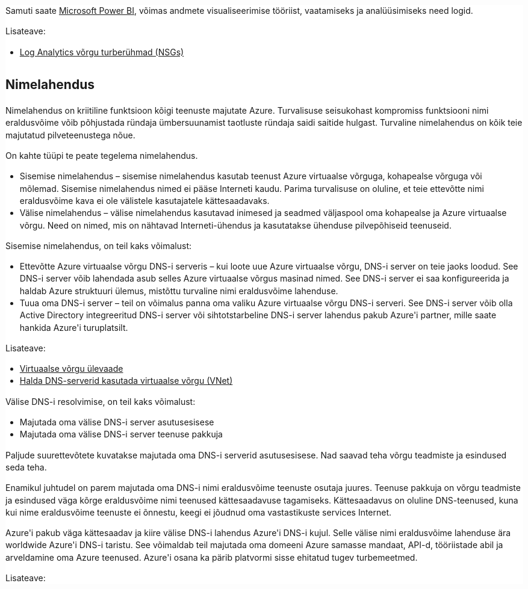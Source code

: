 Samuti saate [Microsoft Power BI](https://powerbi.microsoft.com/what-is-power-bi/), võimas andmete visualiseerimise tööriist, vaatamiseks ja analüüsimiseks need logid.

Lisateave:

- [Log Analytics võrgu turberühmad (NSGs)](../virtual-network/virtual-network-nsg-manage-log.md)

## <a name="name-resolution"></a>Nimelahendus
Nimelahendus on kriitiline funktsioon kõigi teenuste majutate Azure. Turvalisuse seisukohast kompromiss funktsiooni nimi eraldusvõime võib põhjustada ründaja ümbersuunamist taotluste ründaja saidi saitide hulgast. Turvaline nimelahendus on kõik teie majutatud pilveteenustega nõue.

On kahte tüüpi te peate tegelema nimelahendus.

- Sisemise nimelahendus – sisemise nimelahendus kasutab teenust Azure virtuaalse võrguga, kohapealse võrguga või mõlemad. Sisemise nimelahendus nimed ei pääse Interneti kaudu. Parima turvalisuse on oluline, et teie ettevõtte nimi eraldusvõime kava ei ole välistele kasutajatele kättesaadavaks.
- Välise nimelahendus – välise nimelahendus kasutavad inimesed ja seadmed väljaspool oma kohapealse ja Azure virtuaalse võrgu. Need on nimed, mis on nähtavad Interneti-ühendus ja kasutatakse ühenduse pilvepõhiseid teenuseid.

Sisemise nimelahendus, on teil kaks võimalust:

- Ettevõtte Azure virtuaalse võrgu DNS-i serveris – kui loote uue Azure virtuaalse võrgu, DNS-i server on teie jaoks loodud. See DNS-i server võib lahendada asub selles Azure virtuaalse võrgus masinad nimed. See DNS-i server ei saa konfigureerida ja haldab Azure struktuuri ülemus, mistõttu turvaline nimi eraldusvõime lahenduse.
- Tuua oma DNS-i server – teil on võimalus panna oma valiku Azure virtuaalse võrgu DNS-i serveri. See DNS-i server võib olla Active Directory integreeritud DNS-i server või sihtotstarbeline DNS-i server lahendus pakub Azure'i partner, mille saate hankida Azure'i turuplatsilt.

Lisateave:

- [Virtuaalse võrgu ülevaade](../virtual-network/virtual-networks-overview.md)
- [Halda DNS-serverid kasutada virtuaalse võrgu (VNet)](../virtual-network/virtual-networks-manage-dns-in-vnet.md)

Välise DNS-i resolvimise, on teil kaks võimalust:

- Majutada oma välise DNS-i server asutusesisese
- Majutada oma välise DNS-i server teenuse pakkuja

Paljude suurettevõtete kuvatakse majutada oma DNS-i serverid asutusesisese. Nad saavad teha võrgu teadmiste ja esindused seda teha.

Enamikul juhtudel on parem majutada oma DNS-i nimi eraldusvõime teenuste osutaja juures. Teenuse pakkuja on võrgu teadmiste ja esindused väga kõrge eraldusvõime nimi teenused kättesaadavuse tagamiseks. Kättesaadavus on oluline DNS-teenused, kuna kui nime eraldusvõime teenuste ei õnnestu, keegi ei jõudnud oma vastastikuste services Internet.

Azure'i pakub väga kättesaadav ja kiire välise DNS-i lahendus Azure'i DNS-i kujul. Selle välise nimi eraldusvõime lahenduse ära worldwide Azure'i DNS-i taristu. See võimaldab teil majutada oma domeeni Azure samasse mandaat, API-d, tööriistade abil ja arveldamine oma Azure teenused. Azure'i osana ka pärib platvormi sisse ehitatud tugev turbemeetmed.

Lisateave:
